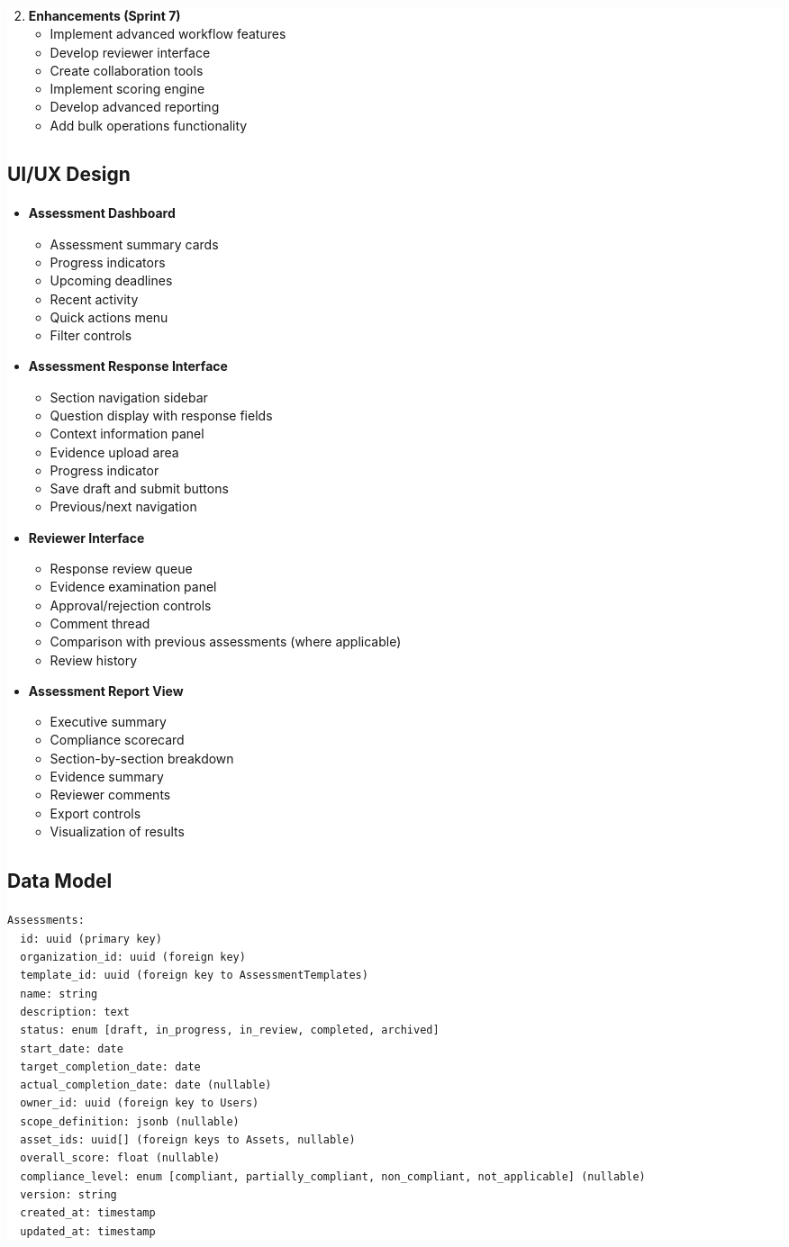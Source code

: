 2. **Enhancements (Sprint 7)**
   - Implement advanced workflow features
   - Develop reviewer interface
   - Create collaboration tools
   - Implement scoring engine
   - Develop advanced reporting
   - Add bulk operations functionality

## UI/UX Design
- **Assessment Dashboard**
  - Assessment summary cards
  - Progress indicators
  - Upcoming deadlines
  - Recent activity
  - Quick actions menu
  - Filter controls

- **Assessment Response Interface**
  - Section navigation sidebar
  - Question display with response fields
  - Context information panel
  - Evidence upload area
  - Progress indicator
  - Save draft and submit buttons
  - Previous/next navigation

- **Reviewer Interface**
  - Response review queue
  - Evidence examination panel
  - Approval/rejection controls
  - Comment thread
  - Comparison with previous assessments (where applicable)
  - Review history

- **Assessment Report View**
  - Executive summary
  - Compliance scorecard
  - Section-by-section breakdown
  - Evidence summary
  - Reviewer comments
  - Export controls
  - Visualization of results

## Data Model

```
Assessments:
  id: uuid (primary key)
  organization_id: uuid (foreign key)
  template_id: uuid (foreign key to AssessmentTemplates)
  name: string
  description: text
  status: enum [draft, in_progress, in_review, completed, archived]
  start_date: date
  target_completion_date: date
  actual_completion_date: date (nullable)
  owner_id: uuid (foreign key to Users)
  scope_definition: jsonb (nullable)
  asset_ids: uuid[] (foreign keys to Assets, nullable)
  overall_score: float (nullable)
  compliance_level: enum [compliant, partially_compliant, non_compliant, not_applicable] (nullable)
  version: string
  created_at: timestamp
  updated_at: timestamp
```